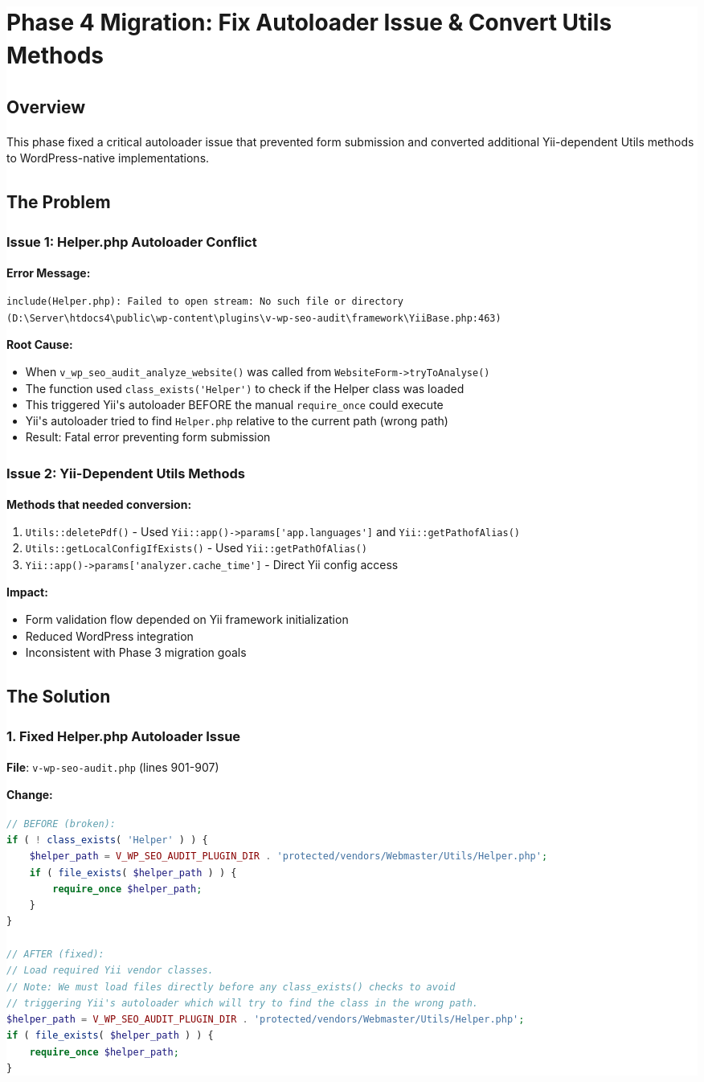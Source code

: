 # Phase 4 Migration: Fix Autoloader Issue & Convert Utils Methods

## Overview

This phase fixed a critical autoloader issue that prevented form submission and converted additional Yii-dependent Utils methods to WordPress-native implementations.

## The Problem

### Issue 1: Helper.php Autoloader Conflict

**Error Message:**
```
include(Helper.php): Failed to open stream: No such file or directory
(D:\Server\htdocs4\public\wp-content\plugins\v-wp-seo-audit\framework\YiiBase.php:463)
```

**Root Cause:**
- When `v_wp_seo_audit_analyze_website()` was called from `WebsiteForm->tryToAnalyse()`
- The function used `class_exists('Helper')` to check if the Helper class was loaded
- This triggered Yii's autoloader BEFORE the manual `require_once` could execute
- Yii's autoloader tried to find `Helper.php` relative to the current path (wrong path)
- Result: Fatal error preventing form submission

### Issue 2: Yii-Dependent Utils Methods

**Methods that needed conversion:**
1. `Utils::deletePdf()` - Used `Yii::app()->params['app.languages']` and `Yii::getPathofAlias()`
2. `Utils::getLocalConfigIfExists()` - Used `Yii::getPathOfAlias()`
3. `Yii::app()->params['analyzer.cache_time']` - Direct Yii config access

**Impact:**
- Form validation flow depended on Yii framework initialization
- Reduced WordPress integration
- Inconsistent with Phase 3 migration goals

## The Solution

### 1. Fixed Helper.php Autoloader Issue

**File**: `v-wp-seo-audit.php` (lines 901-907)

**Change:**
```php
// BEFORE (broken):
if ( ! class_exists( 'Helper' ) ) {
    $helper_path = V_WP_SEO_AUDIT_PLUGIN_DIR . 'protected/vendors/Webmaster/Utils/Helper.php';
    if ( file_exists( $helper_path ) ) {
        require_once $helper_path;
    }
}

// AFTER (fixed):
// Load required Yii vendor classes.
// Note: We must load files directly before any class_exists() checks to avoid
// triggering Yii's autoloader which will try to find the class in the wrong path.
$helper_path = V_WP_SEO_AUDIT_PLUGIN_DIR . 'protected/vendors/Webmaster/Utils/Helper.php';
if ( file_exists( $helper_path ) ) {
    require_once $helper_path;
}
```
